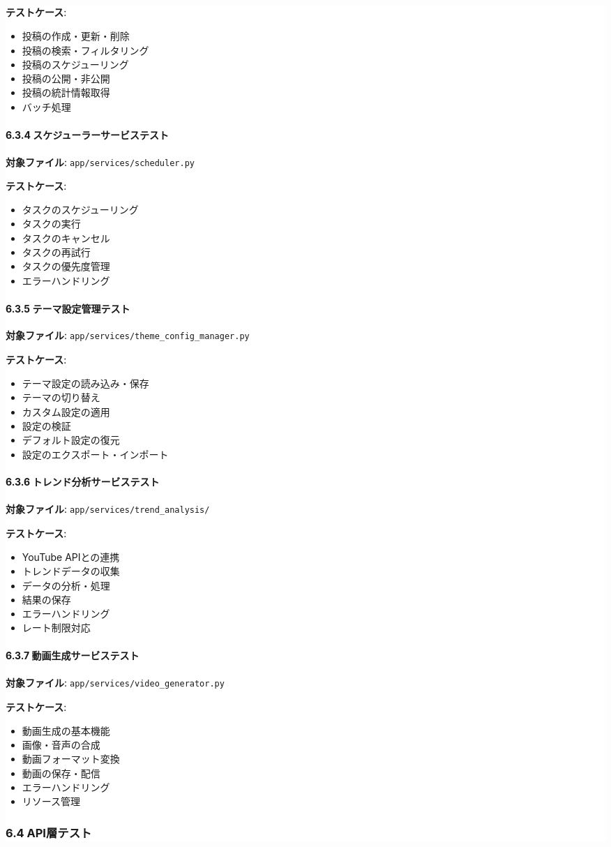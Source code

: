 **テストケース**:
- 投稿の作成・更新・削除
- 投稿の検索・フィルタリング
- 投稿のスケジューリング
- 投稿の公開・非公開
- 投稿の統計情報取得
- バッチ処理

#### 6.3.4 スケジューラーサービステスト
**対象ファイル**: `app/services/scheduler.py`

**テストケース**:
- タスクのスケジューリング
- タスクの実行
- タスクのキャンセル
- タスクの再試行
- タスクの優先度管理
- エラーハンドリング

#### 6.3.5 テーマ設定管理テスト
**対象ファイル**: `app/services/theme_config_manager.py`

**テストケース**:
- テーマ設定の読み込み・保存
- テーマの切り替え
- カスタム設定の適用
- 設定の検証
- デフォルト設定の復元
- 設定のエクスポート・インポート

#### 6.3.6 トレンド分析サービステスト
**対象ファイル**: `app/services/trend_analysis/`

**テストケース**:
- YouTube APIとの連携
- トレンドデータの収集
- データの分析・処理
- 結果の保存
- エラーハンドリング
- レート制限対応

#### 6.3.7 動画生成サービステスト
**対象ファイル**: `app/services/video_generator.py`

**テストケース**:
- 動画生成の基本機能
- 画像・音声の合成
- 動画フォーマット変換
- 動画の保存・配信
- エラーハンドリング
- リソース管理

### 6.4 API層テスト
